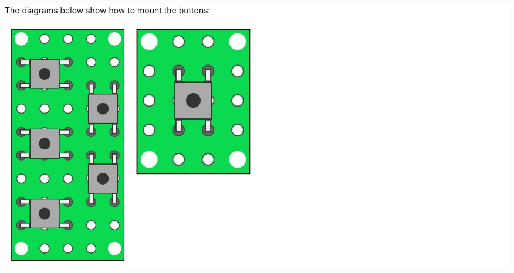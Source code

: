 The diagrams below show how to mount the buttons:

<table>
<tr>
    <td><img src="../assets/perfboard_small_buttons_narrow.jpg" alt="" width="200"></td>
    <td><img src="../assets/perfboard_main_button.jpg" alt="" width="200"></td>